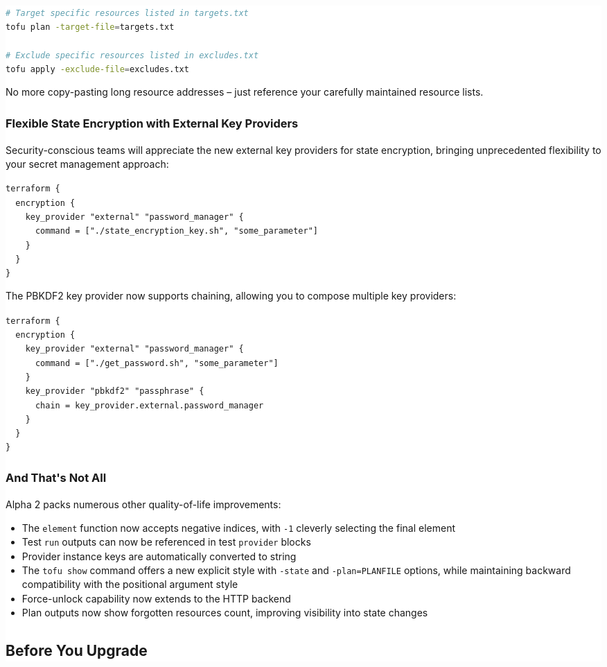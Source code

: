 ```bash
# Target specific resources listed in targets.txt
tofu plan -target-file=targets.txt

# Exclude specific resources listed in excludes.txt
tofu apply -exclude-file=excludes.txt
```

No more copy-pasting long resource addresses – just reference your carefully maintained resource lists.

### Flexible State Encryption with External Key Providers

Security-conscious teams will appreciate the new external key providers for state encryption, bringing unprecedented flexibility to your secret management approach:

```hcl
terraform {
  encryption {
    key_provider "external" "password_manager" {
      command = ["./state_encryption_key.sh", "some_parameter"]
    }
  }
}
```

The PBKDF2 key provider now supports chaining, allowing you to compose multiple key providers:

```hcl
terraform {
  encryption {
    key_provider "external" "password_manager" {
      command = ["./get_password.sh", "some_parameter"]
    }
    key_provider "pbkdf2" "passphrase" {
      chain = key_provider.external.password_manager
    }
  }
}
```


### And That's Not All

Alpha 2 packs numerous other quality-of-life improvements:

- The `element` function now accepts negative indices, with `-1` cleverly selecting the final element
- Test `run` outputs can now be referenced in test `provider` blocks
- Provider instance keys are automatically converted to string
- The `tofu show` command offers a new explicit style with `-state` and `-plan=PLANFILE` options, while maintaining backward compatibility with the positional argument style
- Force-unlock capability now extends to the HTTP backend
- Plan outputs now show forgotten resources count, improving visibility into state changes

## Before You Upgrade
